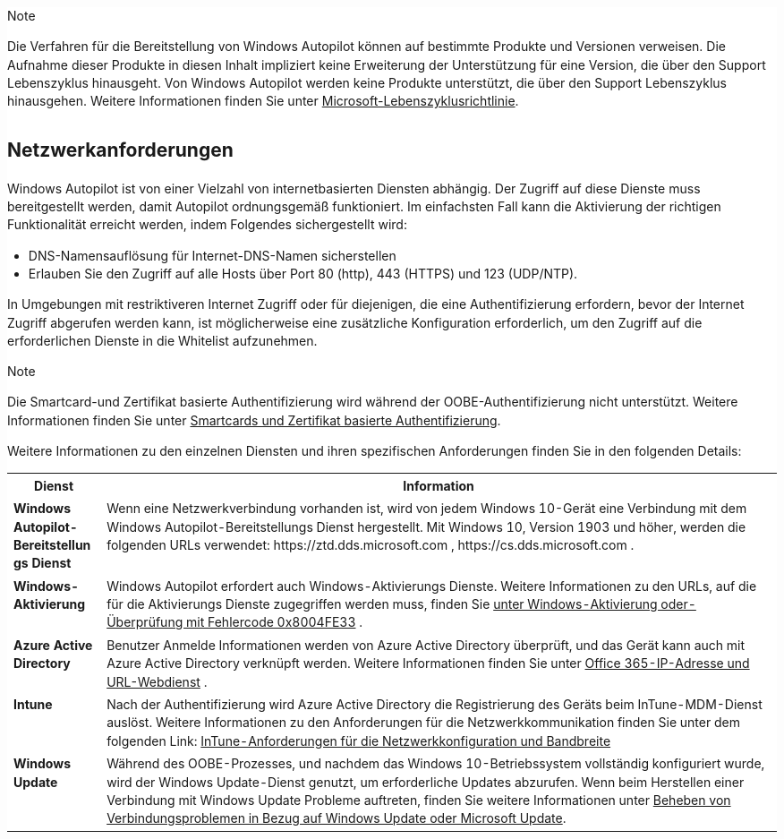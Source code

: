 >[!NOTE]
>Die Verfahren für die Bereitstellung von Windows Autopilot können auf bestimmte Produkte und Versionen verweisen. Die Aufnahme dieser Produkte in diesen Inhalt impliziert keine Erweiterung der Unterstützung für eine Version, die über den Support Lebenszyklus hinausgeht. Von Windows Autopilot werden keine Produkte unterstützt, die über den Support Lebenszyklus hinausgehen. Weitere Informationen finden Sie unter [Microsoft-Lebenszyklusrichtlinie](https://go.microsoft.com/fwlink/p/?LinkId=208270).

## <a name="networking-requirements"></a>Netzwerkanforderungen

Windows Autopilot ist von einer Vielzahl von internetbasierten Diensten abhängig. Der Zugriff auf diese Dienste muss bereitgestellt werden, damit Autopilot ordnungsgemäß funktioniert. Im einfachsten Fall kann die Aktivierung der richtigen Funktionalität erreicht werden, indem Folgendes sichergestellt wird:

- DNS-Namensauflösung für Internet-DNS-Namen sicherstellen
- Erlauben Sie den Zugriff auf alle Hosts über Port 80 (http), 443 (HTTPS) und 123 (UDP/NTP).

In Umgebungen mit restriktiveren Internet Zugriff oder für diejenigen, die eine Authentifizierung erfordern, bevor der Internet Zugriff abgerufen werden kann, ist möglicherweise eine zusätzliche Konfiguration erforderlich, um den Zugriff auf die erforderlichen Dienste in die Whitelist aufzunehmen. 

> [!NOTE]
> Die Smartcard-und Zertifikat basierte Authentifizierung wird während der OOBE-Authentifizierung nicht unterstützt. Weitere Informationen finden Sie unter [Smartcards und Zertifikat basierte Authentifizierung](https://docs.microsoft.com/azure/active-directory/devices/azureadjoin-plan#smartcards-and-certificate-based-authentication).

Weitere Informationen zu den einzelnen Diensten und ihren spezifischen Anforderungen finden Sie in den folgenden Details:

<table><th>Dienst<th>Information
<tr><td><b>Windows Autopilot-Bereitstellungs Dienst<b><td>Wenn eine Netzwerkverbindung vorhanden ist, wird von jedem Windows 10-Gerät eine Verbindung mit dem Windows Autopilot-Bereitstellungs Dienst hergestellt.  Mit Windows 10, Version 1903 und höher, werden die folgenden URLs verwendet: https://ztd.dds.microsoft.com , https://cs.dds.microsoft.com . <br>

<tr><td><b>Windows-Aktivierung<b><td>Windows Autopilot erfordert auch Windows-Aktivierungs Dienste. Weitere Informationen zu den URLs, auf die für die Aktivierungs Dienste zugegriffen werden muss, finden Sie <a href="https://support.microsoft.com/help/921471/windows-activation-or-validation-fails-with-error-code-0x8004fe33">unter Windows-Aktivierung oder-Überprüfung mit Fehlercode 0x8004FE33</a> .<br>

<tr><td><b>Azure Active Directory<b><td>Benutzer Anmelde Informationen werden von Azure Active Directory überprüft, und das Gerät kann auch mit Azure Active Directory verknüpft werden. Weitere Informationen finden Sie unter <a href="https://docs.microsoft.com/office365/enterprise/office-365-ip-web-service">Office 365-IP-Adresse und URL-Webdienst</a> .
<tr><td><b>Intune<b><td>Nach der Authentifizierung wird Azure Active Directory die Registrierung des Geräts beim InTune-MDM-Dienst auslöst. Weitere Informationen zu den Anforderungen für die Netzwerkkommunikation finden Sie unter dem folgenden Link: <a href="https://docs.microsoft.com/intune/network-bandwidth-use#network-communication-requirements">InTune-Anforderungen für die Netzwerkkonfiguration und Bandbreite</a>
<tr><td><b>Windows Update<b><td>Während des OOBE-Prozesses, und nachdem das Windows 10-Betriebssystem vollständig konfiguriert wurde, wird der Windows Update-Dienst genutzt, um erforderliche Updates abzurufen. Wenn beim Herstellen einer Verbindung mit Windows Update Probleme auftreten, finden Sie weitere Informationen unter <a href="https://support.microsoft.com/help/818018/how-to-solve-connection-problems-concerning-windows-update-or-microsof">Beheben von Verbindungsproblemen in Bezug auf Windows Update oder Microsoft Update</a>.<br>
